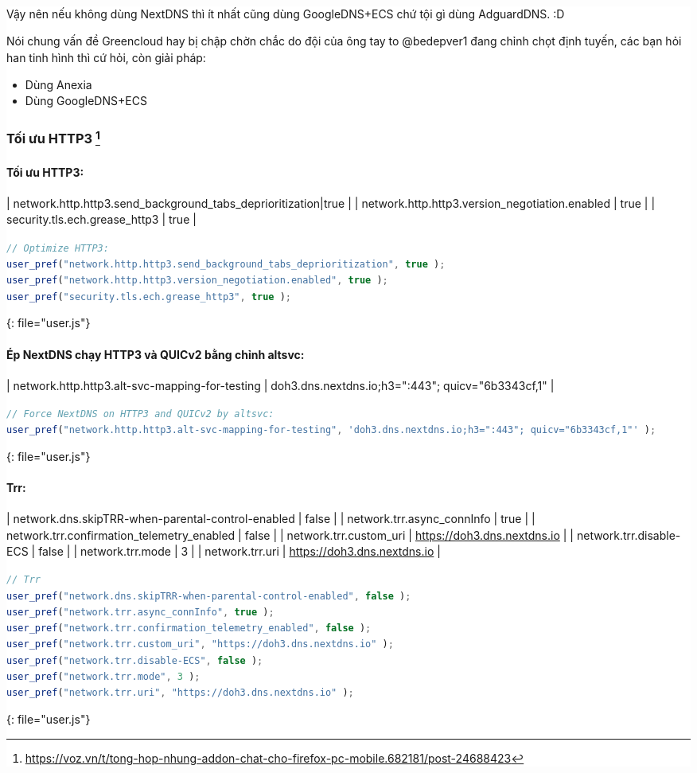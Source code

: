 Vậy nên nếu không dùng NextDNS thì ít nhất cũng dùng GoogleDNS+ECS chứ tội gì dùng AdguardDNS. :D

Nói chung vấn đề Greencloud hay bị chập chờn chắc do đội của ông tay to @bedepver1 đang chỉnh chọt định tuyến, các bạn hỏi han tinh hình thì cứ hỏi, còn giải pháp:

- Dùng Anexia
- Dùng GoogleDNS+ECS

### Tối ưu HTTP3 [^fn-nth-12]

#### Tối ưu HTTP3:

| network.http.http3.send_background_tabs_deprioritization|true |
| network.http.http3.version_negotiation.enabled | true |
| security.tls.ech.grease_http3 | true |

```javascript
// Optimize HTTP3:
user_pref("network.http.http3.send_background_tabs_deprioritization", true );
user_pref("network.http.http3.version_negotiation.enabled", true );
user_pref("security.tls.ech.grease_http3", true );
```
{: file="user.js"}

#### Ép NextDNS chạy HTTP3 và QUICv2 bằng chỉnh altsvc:

| network.http.http3.alt-svc-mapping-for-testing | doh3.dns.nextdns.io;h3=":443"; quicv="6b3343cf,1" |

```javascript
// Force NextDNS on HTTP3 and QUICv2 by altsvc:
user_pref("network.http.http3.alt-svc-mapping-for-testing", 'doh3.dns.nextdns.io;h3=":443"; quicv="6b3343cf,1"' );
```
{: file="user.js"}

#### Trr:

| network.dns.skipTRR-when-parental-control-enabled | false |
| network.trr.async_connInfo | true |
| network.trr.confirmation_telemetry_enabled | false |
| network.trr.custom_uri | <https://doh3.dns.nextdns.io> |
| network.trr.disable-ECS | false |
| network.trr.mode | 3 |
| network.trr.uri | <https://doh3.dns.nextdns.io> |

```javascript
// Trr
user_pref("network.dns.skipTRR-when-parental-control-enabled", false );
user_pref("network.trr.async_connInfo", true );
user_pref("network.trr.confirmation_telemetry_enabled", false );
user_pref("network.trr.custom_uri", "https://doh3.dns.nextdns.io" );
user_pref("network.trr.disable-ECS", false );
user_pref("network.trr.mode", 3 );
user_pref("network.trr.uri", "https://doh3.dns.nextdns.io" );
```
{: file="user.js"}


[^fn-nth-6]: <https://voz.vn/t/tong-hop-nhung-addon-chat-cho-firefox-pc-mobile.682181/page-69#post-24344300>
[^fn-nth-7]: <https://voz.vn/t/tong-hop-nhung-addon-chat-cho-firefox-pc-mobile.682181/post-24344471>
[^fn-nth-8]: <https://voz.vn/t/tong-hop-nhung-addon-chat-cho-firefox-pc-mobile.682181/page-85#post-24688026>
[^fn-nth-9]: <https://voz.vn/t/tat-tan-tat-ve-dich-vu-nextdns.522718/post-27558297>
[^fn-nth-10]: <https://voz.vn/t/tat-tan-tat-ve-dich-vu-nextdns.522718/post-25489531>
[^fn-nth-11]: <https://voz.vn/t/tat-tan-tat-ve-dich-vu-nextdns.522718/post-25454142>
[^fn-nth-12]: <https://voz.vn/t/tong-hop-nhung-addon-chat-cho-firefox-pc-mobile.682181/post-24688423>
[^fn-nth-13]: <https://voz.vn/t/tong-hop-nhung-addon-chat-cho-firefox-pc-mobile.682181/post-24916883>